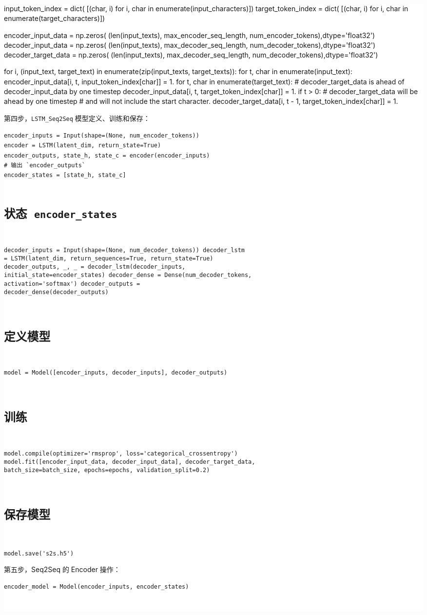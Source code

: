 input_token_index = dict(
    [(char, i) for i, char in enumerate(input_characters)])
target_token_index = dict(
    [(char, i) for i, char in enumerate(target_characters)])

encoder_input_data = np.zeros(
    (len(input_texts), max_encoder_seq_length, num_encoder_tokens),dtype='float32')
decoder_input_data = np.zeros(
    (len(input_texts), max_decoder_seq_length, num_decoder_tokens),dtype='float32')
decoder_target_data = np.zeros(
    (len(input_texts), max_decoder_seq_length, num_decoder_tokens),dtype='float32')

for i, (input_text, target_text) in enumerate(zip(input_texts, target_texts)):
    for t, char in enumerate(input_text):
        encoder_input_data[i, t, input_token_index[char]] = 1.
    for t, char in enumerate(target_text):
        # decoder_target_data is ahead of decoder_input_data by one timestep
        decoder_input_data[i, t, target_token_index[char]] = 1.
        if t &gt; 0:
            # decoder_target_data will be ahead by one timestep
            # and will not include the start character.
            decoder_target_data[i, t - 1, target_token_index[char]] = 1.
</code></pre>
<p>第四步，<code>LSTM_Seq2Seq</code> 模型定义、训练和保存：</p>
<pre><code>encoder_inputs = Input(shape=(None, num_encoder_tokens))
encoder = LSTM(latent_dim, return_state=True)
encoder_outputs, state_h, state_c = encoder(encoder_inputs)
# 输出 `encoder_outputs` 
encoder_states = [state_h, state_c]

# 状态 `encoder_states` 
decoder_inputs = Input(shape=(None, num_decoder_tokens))
decoder_lstm = LSTM(latent_dim, return_sequences=True, return_state=True)
decoder_outputs, _, _ = decoder_lstm(decoder_inputs,
                       initial_state=encoder_states)
decoder_dense = Dense(num_decoder_tokens, activation='softmax')
decoder_outputs = decoder_dense(decoder_outputs)

# 定义模型
model = Model([encoder_inputs, decoder_inputs], decoder_outputs)

# 训练
model.compile(optimizer='rmsprop', loss='categorical_crossentropy')
model.fit([encoder_input_data, decoder_input_data], decoder_target_data,
          batch_size=batch_size,
          epochs=epochs,
          validation_split=0.2)
# 保存模型
model.save('s2s.h5')
</code></pre>
<p>第五步，Seq2Seq 的 Encoder 操作：</p>
<pre><code>encoder_model = Model(encoder_inputs, encoder_states)